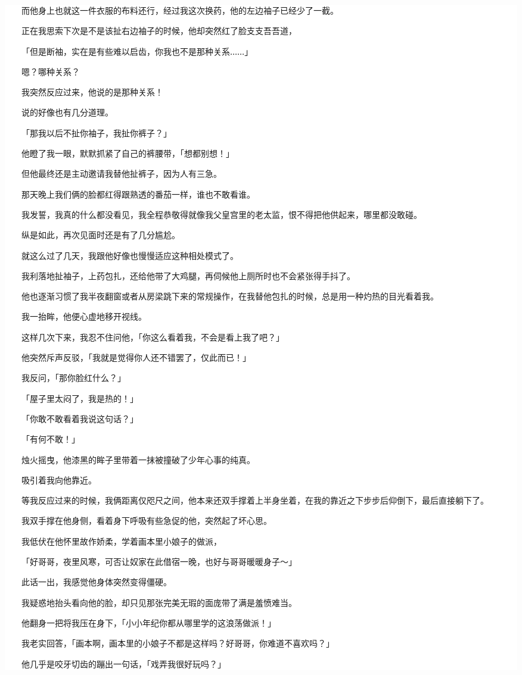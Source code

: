 &emsp;&emsp;而他身上也就这一件衣服的布料还行，经过我这次换药，他的左边袖子已经少了一截。  
  
&emsp;&emsp;正在我思索下次是不是该扯右边袖子的时候，他却突然红了脸支支吾吾道，  
  
&emsp;&emsp;「但是断袖，实在是有些难以启齿，你我也不是那种关系……」  
  
&emsp;&emsp;嗯？哪种关系？  
  
&emsp;&emsp;我突然反应过来，他说的是那种关系！  
  
&emsp;&emsp;说的好像也有几分道理。  
  
&emsp;&emsp;「那我以后不扯你袖子，我扯你裤子？」  
  
&emsp;&emsp;他瞪了我一眼，默默抓紧了自己的裤腰带，「想都别想！」  
  
&emsp;&emsp;但他最终还是主动邀请我替他扯裤子，因为人有三急。  
  
&emsp;&emsp;那天晚上我们俩的脸都红得跟熟透的番茄一样，谁也不敢看谁。  
  
&emsp;&emsp;我发誓，我真的什么都没看见，我全程恭敬得就像我父皇宫里的老太监，恨不得把他供起来，哪里都没敢碰。  
  
&emsp;&emsp;纵是如此，再次见面时还是有了几分尴尬。  
  
&emsp;&emsp;就这么过了几天，我跟他好像也慢慢适应这种相处模式了。  
  
&emsp;&emsp;我利落地扯袖子，上药包扎，还给他带了大鸡腿，再伺候他上厕所时也不会紧张得手抖了。  
  
&emsp;&emsp;他也逐渐习惯了我半夜翻窗或者从房梁跳下来的常规操作，在我替他包扎的时候，总是用一种灼热的目光看着我。  
  
&emsp;&emsp;我一抬眸，他便心虚地移开视线。  
  
&emsp;&emsp;这样几次下来，我忍不住问他，「你这么看着我，不会是看上我了吧？」  
  
&emsp;&emsp;他突然斥声反驳，「我就是觉得你人还不错罢了，仅此而已！」  
  
&emsp;&emsp;我反问，「那你脸红什么？」  
  
&emsp;&emsp;「屋子里太闷了，我是热的！」  
  
&emsp;&emsp;「你敢不敢看着我说这句话？」  
  
&emsp;&emsp;「有何不敢！」  
  
&emsp;&emsp;烛火摇曳，他漆黑的眸子里带着一抹被撞破了少年心事的纯真。  
  
&emsp;&emsp;吸引着我向他靠近。  
  
&emsp;&emsp;等我反应过来的时候，我俩距离仅咫尺之间，他本来还双手撑着上半身坐着，在我的靠近之下步步后仰倒下，最后直接躺下了。  
  
&emsp;&emsp;我双手撑在他身侧，看着身下呼吸有些急促的他，突然起了坏心思。  
  
&emsp;&emsp;我低伏在他怀里故作娇柔，学着画本里小娘子的做派，  
  
&emsp;&emsp;「好哥哥，夜里风寒，可否让奴家在此借宿一晚，也好与哥哥暖暖身子～」  
  
&emsp;&emsp;此话一出，我感觉他身体突然变得僵硬。  
  
&emsp;&emsp;我疑惑地抬头看向他的脸，却只见那张完美无瑕的面庞带了满是羞愤难当。  
  
&emsp;&emsp;他翻身一把将我压在身下，「小小年纪你都从哪里学的这浪荡做派！」  
  
&emsp;&emsp;我老实回答，「画本啊，画本里的小娘子不都是这样吗？好哥哥，你难道不喜欢吗？」  
  
&emsp;&emsp;他几乎是咬牙切齿的蹦出一句话，「戏弄我很好玩吗？」  
  
